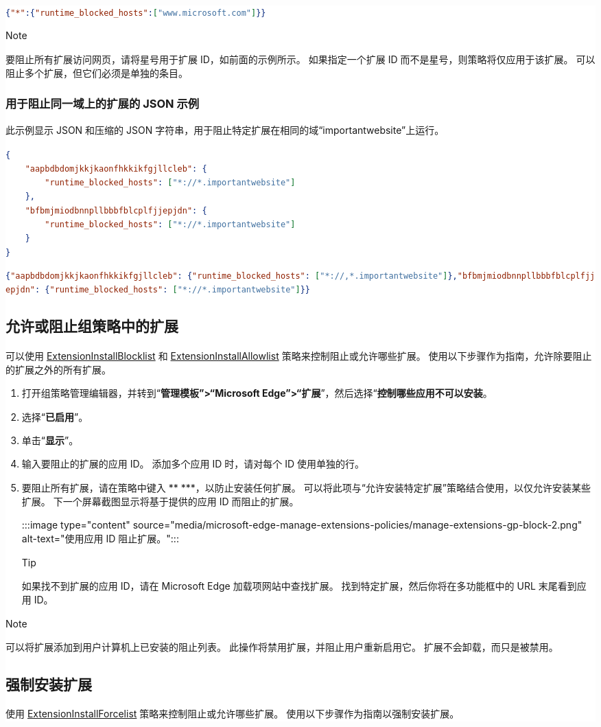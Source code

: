 ```json
{"*":{"runtime_blocked_hosts":["www.microsoft.com"]}} 
```

> [!NOTE]
> 要阻止所有扩展访问网页，请将星号用于扩展 ID，如前面的示例所示。  如果指定一个扩展 ID 而不是星号，则策略将仅应用于该扩展。 可以阻止多个扩展，但它们必须是单独的条目。

### <a name="json-example-to-block-extensions-on-same-domain"></a>用于阻止同一域上的扩展的 JSON 示例

此示例显示 JSON 和压缩的 JSON 字符串，用于阻止特定扩展在相同的域“importantwebsite”上运行。

```json
{ 
    "aapbdbdomjkkjkaonfhkkikfgjllcleb": { 
        "runtime_blocked_hosts": ["*://*.importantwebsite"] 
    }, 
    "bfbmjmiodbnnpllbbbfblcplfjjepjdn": { 
        "runtime_blocked_hosts": ["*://*.importantwebsite"] 
    } 
} 
```

```json
{"aapbdbdomjkkjkaonfhkkikfgjllcleb": {"runtime_blocked_hosts": ["*://,*.importantwebsite"]},"bfbmjmiodbnnpllbbbfblcplfjjepjdn": {"runtime_blocked_hosts": ["*://*.importantwebsite"]}} 
```

## <a name="allow-or-block-extensions-in-group-policy"></a>允许或阻止组策略中的扩展

可以使用 [ExtensionInstallBlocklist](/DeployEdge/microsoft-edge-policies#extensioninstallblocklist) 和 [ExtensionInstallAllowlist](/DeployEdge/microsoft-edge-policies#extensioninstallallowlist) 策略来控制阻止或允许哪些扩展。 使用以下步骤作为指南，允许除要阻止的扩展之外的所有扩展。

1. 打开组策略管理编辑器，并转到“**管理模板”>“Microsoft Edge”>“扩展**”，然后选择“**控制哪些应用不可以安装**。
2. 选择“**已启用**”。
3. 单击“**显示**”。
4. 输入要阻止的扩展的应用 ID。 添加多个应用 ID 时，请对每个 ID 使用单独的行。
5. 要阻止所有扩展，请在策略中键入 ** \***，以防止安装任何扩展。 可以将此项与“允许安装特定扩展”策略结合使用，以仅允许安装某些扩展。 下一个屏幕截图显示将基于提供的应用 ID 而阻止的扩展。

   :::image type="content" source="media/microsoft-edge-manage-extensions-policies/manage-extensions-gp-block-2.png" alt-text="使用应用 ID 阻止扩展。":::

   > [!TIP]
   > 如果找不到扩展的应用 ID，请在 Microsoft Edge 加载项网站中查找扩展。 找到特定扩展，然后你将在多功能框中的 URL 末尾看到应用 ID。

> [!NOTE]
> 可以将扩展添加到用户计算机上已安装的阻止列表。 此操作将禁用扩展，并阻止用户重新启用它。 扩展不会卸载，而只是被禁用。

## <a name="force-install-an-extension"></a>强制安装扩展

使用 [ExtensionInstallForcelist](/DeployEdge/microsoft-edge-policies#extensioninstallforcelist) 策略来控制阻止或允许哪些扩展。 使用以下步骤作为指南以强制安装扩展。
